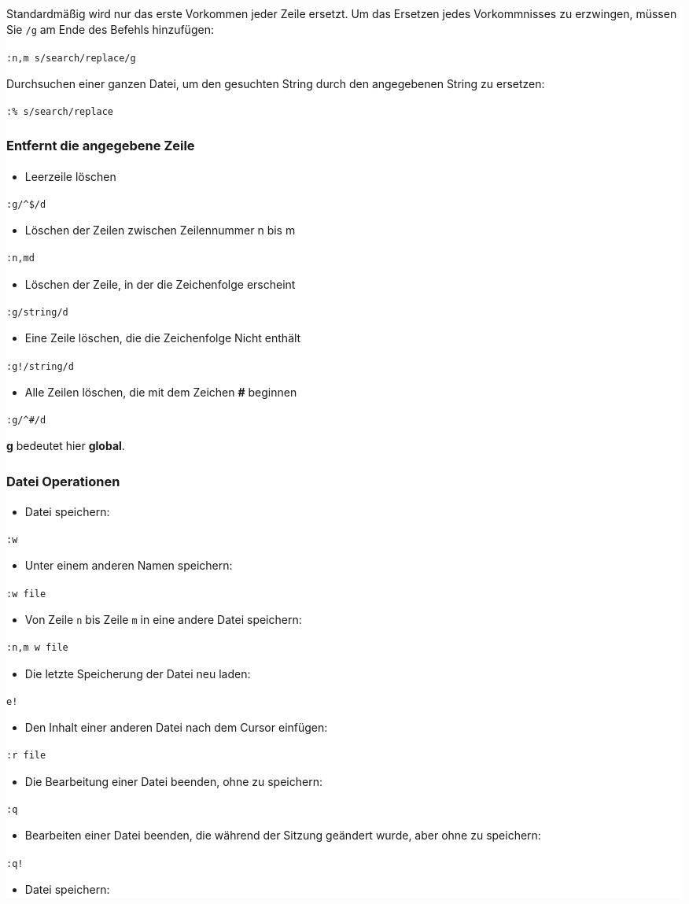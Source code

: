 Standardmäßig wird nur das erste Vorkommen jeder Zeile ersetzt. Um das Ersetzen jedes Vorkommnisses zu erzwingen, müssen Sie `/g` am Ende des Befehls hinzufügen:

`:n,m s/search/replace/g`

Durchsuchen einer ganzen Datei, um den gesuchten String durch den angegebenen String zu ersetzen:

`:% s/search/replace`

### Entfernt die angegebene Zeile

* Leerzeile löschen

`:g/^$/d`

* Löschen der Zeilen zwischen Zeilennummer n bis m

`:n,md`

* Löschen der Zeile, in der die Zeichenfolge erscheint

`:g/string/d`

* Eine Zeile löschen, die die Zeichenfolge Nicht enthält

`:g!/string/d`

* Alle Zeilen löschen, die mit dem Zeichen **#** beginnen

`:g/^#/d`

**g** bedeutet hier **global**.

### Datei Operationen

* Datei speichern:

`:w`

* Unter einem anderen Namen speichern:

`:w file`

* Von Zeile `n` bis Zeile `m` in eine andere Datei speichern:

`:n,m w file`

* Die letzte Speicherung der Datei neu laden:

`e!`

* Den Inhalt einer anderen Datei nach dem Cursor einfügen:

`:r file`

* Die Bearbeitung einer Datei beenden, ohne zu speichern:

`:q`

* Bearbeiten einer Datei beenden, die während der Sitzung geändert wurde, aber ohne zu speichern:

`:q!`

* Datei speichern:
